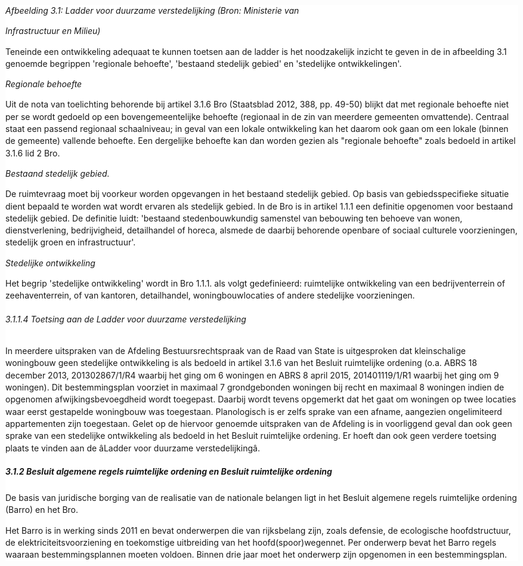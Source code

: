 *Afbeelding 3\.1: Ladder voor duurzame verstedelijking (Bron: Ministerie van*

*Infrastructuur en Milieu)*

Teneinde een ontwikkeling adequaat te kunnen toetsen aan de ladder is het noodzakelijk inzicht te geven in de in afbeelding 3\.1 genoemde begrippen 'regionale behoefte', 'bestaand stedelijk gebied' en 'stedelijke ontwikkelingen'.

*Regionale behoefte*

Uit de nota van toelichting behorende bij artikel 3\.1\.6 Bro (Staatsblad 2012, 388, pp. 49\-50\) blijkt dat met regionale behoefte niet per se wordt gedoeld op een bovengemeentelijke behoefte (regionaal in de zin van meerdere gemeenten omvattende). Centraal staat een passend regionaal schaalniveau; in geval van een lokale ontwikkeling kan het daarom ook gaan om een lokale (binnen de gemeente) vallende behoefte. Een dergelijke behoefte kan dan worden gezien als "regionale behoefte" zoals bedoeld in artikel 3\.1\.6 lid 2 Bro.

*Bestaand stedelijk gebied.*

De ruimtevraag moet bij voorkeur worden opgevangen in het bestaand stedelijk gebied. Op basis van gebiedsspecifieke situatie dient bepaald te worden wat wordt ervaren als stedelijk gebied. In de Bro is in artikel 1\.1\.1 een definitie opgenomen voor bestaand stedelijk gebied. De definitie luidt: 'bestaand stedenbouwkundig samenstel van bebouwing ten behoeve van wonen, dienstverlening, bedrijvigheid, detailhandel of horeca, alsmede de daarbij behorende openbare of sociaal culturele voorzieningen, stedelijk groen en infrastructuur'.

*Stedelijke ontwikkeling*

Het begrip 'stedelijke ontwikkeling' wordt in Bro 1\.1\.1\. als volgt gedefinieerd: ruimtelijke ontwikkeling van een bedrijventerrein of zeehaventerrein, of van kantoren, detailhandel, woningbouwlocaties of andere stedelijke voorzieningen.

###### 3\.1\.1\.4 Toetsing aan de Ladder voor duurzame verstedelijking

In meerdere uitspraken van de Afdeling Bestuursrechtspraak van de Raad van State is uitgesproken dat kleinschalige woningbouw geen stedelijke ontwikkeling is als bedoeld in artikel 3\.1\.6 van het Besluit ruimtelijke ordening (o.a. ABRS 18 december 2013, 201302867/1/R4 waarbij het ging om 6 woningen en ABRS 8 april 2015, 201401119/1/R1 waarbij het ging om 9 woningen). Dit bestemmingsplan voorziet in maximaal 7 grondgebonden woningen bij recht en maximaal 8 woningen indien de opgenomen afwijkingsbevoegdheid wordt toegepast. Daarbij wordt tevens opgemerkt dat het gaat om woningen op twee locaties waar eerst gestapelde woningbouw was toegestaan. Planologisch is er zelfs sprake van een afname, aangezien ongelimiteerd appartementen zijn toegestaan. Gelet op de hiervoor genoemde uitspraken van de Afdeling is in voorliggend geval dan ook geen sprake van een stedelijke ontwikkeling als bedoeld in het Besluit ruimtelijke ordening. Er hoeft dan ook geen verdere toetsing plaats te vinden aan de âLadder voor duurzame verstedelijkingâ.

##### 3\.1\.2 Besluit algemene regels ruimtelijke ordening en Besluit ruimtelijke ordening

De basis van juridische borging van de realisatie van de nationale belangen ligt in het Besluit algemene regels ruimtelijke ordening (Barro) en het Bro.

Het Barro is in werking sinds 2011 en bevat onderwerpen die van rijksbelang zijn, zoals defensie, de ecologische hoofdstructuur, de elektriciteitsvoorziening en toekomstige uitbreiding van het hoofd(spoor)wegennet. Per onderwerp bevat het Barro regels waaraan bestemmingsplannen moeten voldoen. Binnen drie jaar moet het onderwerp zijn opgenomen in een bestemmingsplan.
